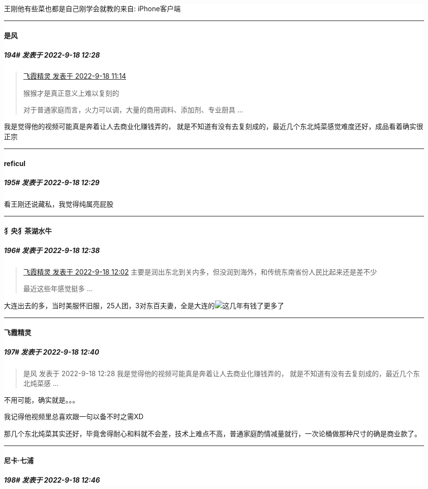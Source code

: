 王刚他有些菜也都是自己刚学会就教的来自: iPhone客户端



*****

####  是风  
##### 194#       发表于 2022-9-18 12:28

<blockquote><a href="httphttps://bbs.saraba1st.com/2b/forum.php?mod=redirect&amp;goto=findpost&amp;pid=57535781&amp;ptid=2095114" target="_blank">飞霞精灵 发表于 2022-9-18 11:14</a>

猴猴才是真正意义上难以复刻的

对于普通家庭而言，火力可以调，大量的商用调料、添加剂、专业厨具 ...</blockquote>
我是觉得他的视频可能真是奔着让人去商业化赚钱弄的， 就是不知道有没有去复刻成的，最近几个东北炖菜感觉难度还好，成品看着确实很正宗

*****

####  reficul  
##### 195#       发表于 2022-9-18 12:29

看王刚还说藏私，我觉得纯属亮屁股



*****

####  犭央犭茶湖水牛  
##### 196#       发表于 2022-9-18 12:38

<blockquote><a href="httphttps://bbs.saraba1st.com/2b/forum.php?mod=redirect&amp;goto=findpost&amp;pid=57536445&amp;ptid=2095114" target="_blank">飞霞精灵 发表于 2022-9-18 12:02</a>
主要是润出东北到关内多，但没润到海外，和传统东南省份人民比起来还是差不少

最近这些年感觉挺多 ...</blockquote>
大连出去的多，当时美服怀旧服，25人团，3对东百夫妻，全是大连的<img src="https://static.saraba1st.com/image/smiley/face2017/001.png" referrerpolicy="no-referrer">这几年有钱了更多了



*****

####  飞霞精灵  
##### 197#       发表于 2022-9-18 12:40

<blockquote>是风 发表于 2022-9-18 12:28
我是觉得他的视频可能真是奔着让人去商业化赚钱弄的， 就是不知道有没有去复刻成的，最近几个东北炖菜感 ...</blockquote>
不用可能，确实就是。。。

我记得他视频里总喜欢跟一句以备不时之需XD

那几个东北炖菜其实还好，毕竟舍得耐心和料就不会差，技术上难点不高，普通家庭酌情减量就行，一次论桶做那种尺寸的确是商业款了。

*****

####  尼卡·七浦  
##### 198#       发表于 2022-9-18 12:46
